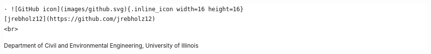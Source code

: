     · ![GitHub icon](images/github.svg){.inline_icon width=16 height=16}
    [jrebholz12](https://github.com/jrebholz12)
    <br>
  <small>
     Department of Civil and Environmental Engineering, University of Illinois
  </small>
